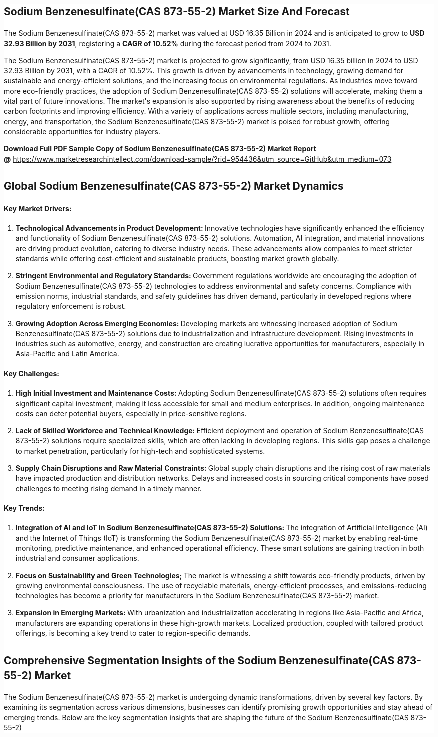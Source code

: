 <h2>Sodium Benzenesulfinate(CAS 873-55-2) Market Size And Forecast</h2><p>The Sodium Benzenesulfinate(CAS 873-55-2) market was valued at USD 16.35 Billion in 2024 and is anticipated to grow to <strong>USD 32.93 Billion by 2031</strong>, registering a <strong>CAGR of 10.52%</strong> during the forecast period from 2024 to 2031.</p><p>The Sodium Benzenesulfinate(CAS 873-55-2) market is projected to grow significantly, from USD 16.35 billion in 2024 to USD 32.93 Billion by 2031, with a CAGR of 10.52%. This growth is driven by advancements in technology, growing demand for sustainable and energy-efficient solutions, and the increasing focus on environmental regulations. As industries move toward more eco-friendly practices, the adoption of Sodium Benzenesulfinate(CAS 873-55-2) solutions will accelerate, making them a vital part of future innovations. The market's expansion is also supported by rising awareness about the benefits of reducing carbon footprints and improving efficiency. With a variety of applications across multiple sectors, including manufacturing, energy, and transportation, the Sodium Benzenesulfinate(CAS 873-55-2) market is poised for robust growth, offering considerable opportunities for industry players.</p><p><strong>Download Full PDF Sample Copy of Sodium Benzenesulfinate(CAS 873-55-2) Market Report @</strong>&nbsp;<a href="https://www.marketresearchintellect.com/download-sample/?rid=954436&amp;utm_source=GitHub&amp;utm_medium=073">https://www.marketresearchintellect.com/download-sample/?rid=954436&amp;utm_source=GitHub&amp;utm_medium=073</a></p><h2>Global Sodium Benzenesulfinate(CAS 873-55-2) Market Dynamics</h2><h4><strong>Key Market Drivers:</strong></h4><ol><li><p><strong>Technological Advancements in Product Development:&nbsp;</strong>Innovative technologies have significantly enhanced the efficiency and functionality of Sodium Benzenesulfinate(CAS 873-55-2) solutions. Automation, AI integration, and material innovations are driving product evolution, catering to diverse industry needs. These advancements allow companies to meet stricter standards while offering cost-efficient and sustainable products, boosting market growth globally.</p></li><li><p><strong>Stringent Environmental and Regulatory Standards:&nbsp;</strong>Government regulations worldwide are encouraging the adoption of Sodium Benzenesulfinate(CAS 873-55-2) technologies to address environmental and safety concerns. Compliance with emission norms, industrial standards, and safety guidelines has driven demand, particularly in developed regions where regulatory enforcement is robust.</p></li><li><p><strong>Growing Adoption Across Emerging Economies:&nbsp;</strong>Developing markets are witnessing increased adoption of Sodium Benzenesulfinate(CAS 873-55-2) solutions due to industrialization and infrastructure development. Rising investments in industries such as automotive, energy, and construction are creating lucrative opportunities for manufacturers, especially in Asia-Pacific and Latin America.</p></li></ol><h4><strong>Key Challenges:</strong></h4><ol><li><p><strong>High Initial Investment and Maintenance Costs:&nbsp;</strong>Adopting Sodium Benzenesulfinate(CAS 873-55-2) solutions often requires significant capital investment, making it less accessible for small and medium enterprises. In addition, ongoing maintenance costs can deter potential buyers, especially in price-sensitive regions.</p></li><li><p><strong>Lack of Skilled Workforce and Technical Knowledge:&nbsp;</strong>Efficient deployment and operation of Sodium Benzenesulfinate(CAS 873-55-2) solutions require specialized skills, which are often lacking in developing regions. This skills gap poses a challenge to market penetration, particularly for high-tech and sophisticated systems.</p></li><li><p><strong>Supply Chain Disruptions and Raw Material Constraints:&nbsp;</strong>Global supply chain disruptions and the rising cost of raw materials have impacted production and distribution networks. Delays and increased costs in sourcing critical components have posed challenges to meeting rising demand in a timely manner.</p></li></ol><h4><strong>Key Trends:</strong></h4><ol><li><p><strong>Integration of AI and IoT in Sodium Benzenesulfinate(CAS 873-55-2) Solutions:&nbsp;</strong>The integration of Artificial Intelligence (AI) and the Internet of Things (IoT) is transforming the Sodium Benzenesulfinate(CAS 873-55-2) market by enabling real-time monitoring, predictive maintenance, and enhanced operational efficiency. These smart solutions are gaining traction in both industrial and consumer applications.</p></li><li><p><strong>Focus on Sustainability and Green Technologies;&nbsp;</strong>The market is witnessing a shift towards eco-friendly products, driven by growing environmental consciousness. The use of recyclable materials, energy-efficient processes, and emissions-reducing technologies has become a priority for manufacturers in the Sodium Benzenesulfinate(CAS 873-55-2) market.</p></li><li><p><strong>Expansion in Emerging Markets:&nbsp;</strong>With urbanization and industrialization accelerating in regions like Asia-Pacific and Africa, manufacturers are expanding operations in these high-growth markets. Localized production, coupled with tailored product offerings, is becoming a key trend to cater to region-specific demands.</p></li></ol><div class="article-main__content" data-test-id="publishing-text-block"><h2>Comprehensive Segmentation Insights of the Sodium Benzenesulfinate(CAS 873-55-2) Market</h2><p>The Sodium Benzenesulfinate(CAS 873-55-2) market is undergoing dynamic transformations, driven by several key factors. By examining its segmentation across various dimensions, businesses can identify promising growth opportunities and stay ahead of emerging trends. Below are the key segmentation insights that are shaping the future of the Sodium Benzenesulfinate(CAS 873-55-2)